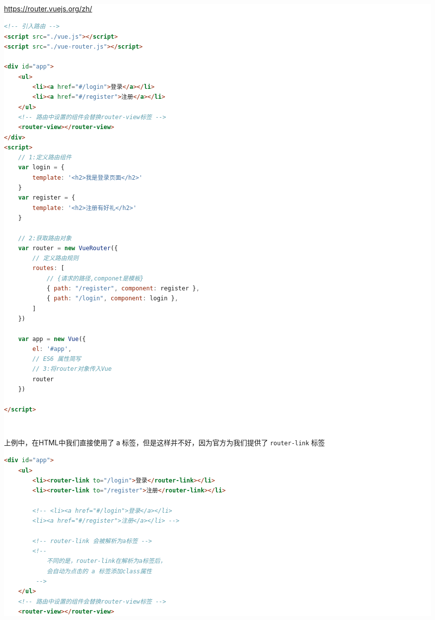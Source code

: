https://router.vuejs.org/zh/



```html
<!-- 引入路由 -->
<script src="./vue.js"></script>
<script src="./vue-router.js"></script>

<div id="app">
    <ul>
        <li><a href="#/login">登录</a></li>
        <li><a href="#/register">注册</a></li>
    </ul>
    <!-- 路由中设置的组件会替换router-view标签 -->
    <router-view></router-view>
</div>
<script>
    // 1:定义路由组件
    var login = {
        template: '<h2>我是登录页面</h2>'
    }
    var register = {
        template: '<h2>注册有好礼</h2>'
    }

    // 2:获取路由对象
    var router = new VueRouter({
        // 定义路由规则
        routes: [
            // {请求的路径,componet是模板}
            { path: "/register", component: register },
            { path: "/login", component: login },
        ]
    })

    var app = new Vue({
        el: '#app',
        // ES6 属性简写
        // 3:将router对象传入Vue
        router
    })

</script>
```

<br/>

上例中，在HTML中我们直接使用了 a 标签，但是这样并不好，因为官方为我们提供了 `router-link` 标签

```html
<div id="app">
    <ul>
        <li><router-link to="/login">登录</router-link></li>
        <li><router-link to="/register">注册</router-link></li>

        <!-- <li><a href="#/login">登录</a></li>
        <li><a href="#/register">注册</a></li> -->

        <!-- router-link 会被解析为a标签 -->
        <!-- 
            不同的是，router-link在解析为a标签后，
            会自动为点击的 a 标签添加class属性
         -->
    </ul>
    <!-- 路由中设置的组件会替换router-view标签 -->
    <router-view></router-view>
```